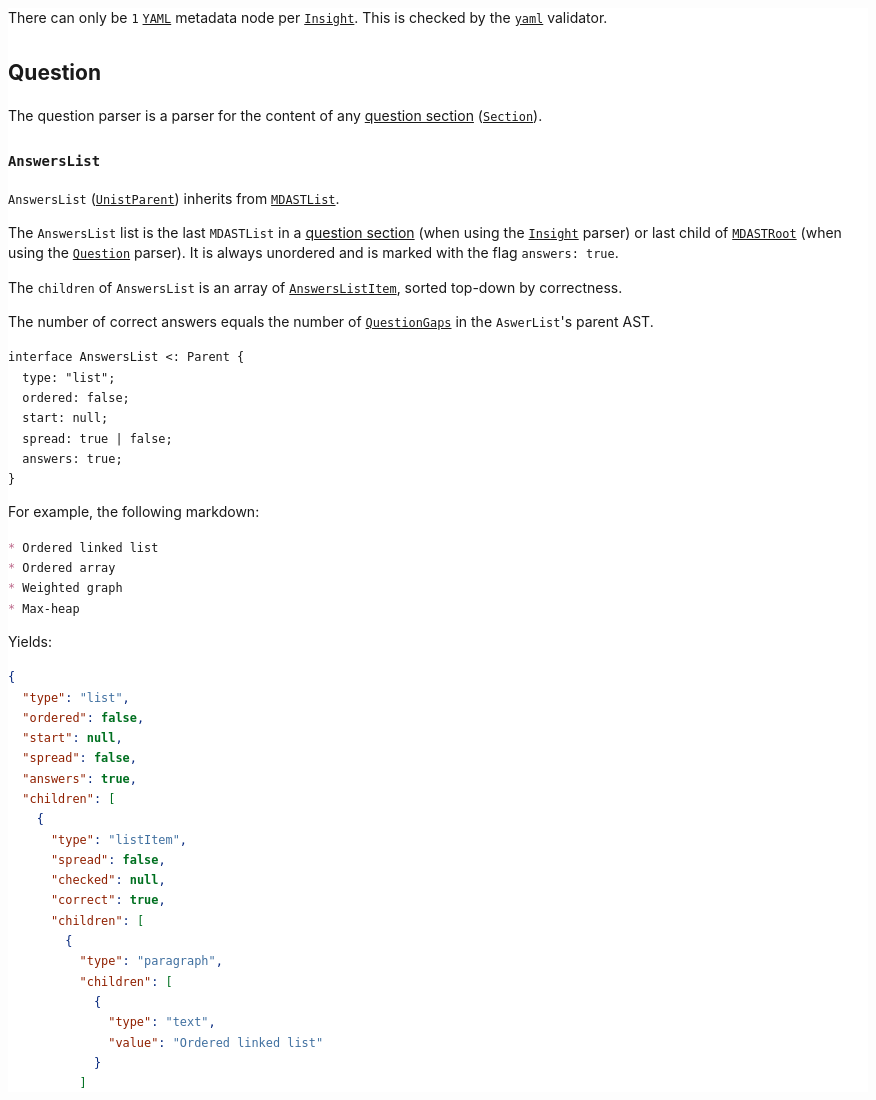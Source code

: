There can only be `1` [`YAML`](#yaml) metadata node per [`Insight`](#insight). This is checked by the [`yaml`](https://github.com/enkidevs/curriculum-processors/blob/master/packages/curriculum-parser-markdown/plugins/insight/validators/yaml.js) validator.

## Question

The question parser is a parser for the content of any [question section](https://github.com/enkidevs/curriculum/wiki/Insight-Documentation#questions) ([`Section`](#section)).

### `AnswersList`

`AnswersList` ([`UnistParent`](https://github.com/syntax-tree/unist#parent)) inherits from [`MDASTList`](https://github.com/syntax-tree/mdast/blob/master/readme.md#list).

The `AnswersList` list is the last `MDASTList` in a [question section](https://github.com/enkidevs/curriculum/wiki/Insight-Documentation#questions) (when using the [`Insight`](#insight) parser) or last child of [`MDASTRoot`](root) (when using the [`Question`](#question) parser). It is always unordered and is marked with the flag `answers: true`.

The `children` of `AnswersList` is an array of [`AnswersListItem`](#answerslistitem), sorted top-down by correctness.

The number of correct answers equals the number of [`QuestionGaps`](#questiongap) in the `AswerList`'s parent AST.

```idl
interface AnswersList <: Parent {
  type: "list";
  ordered: false;
  start: null;
  spread: true | false;
  answers: true;
}
```

For example, the following markdown:

```md
* Ordered linked list
* Ordered array
* Weighted graph
* Max-heap
```

Yields:

```json
{
  "type": "list",
  "ordered": false,
  "start": null,
  "spread": false,
  "answers": true,
  "children": [
    {
      "type": "listItem",
      "spread": false,
      "checked": null,
      "correct": true,
      "children": [
        {
          "type": "paragraph",
          "children": [
            {
              "type": "text",
              "value": "Ordered linked list"
            }
          ]
```